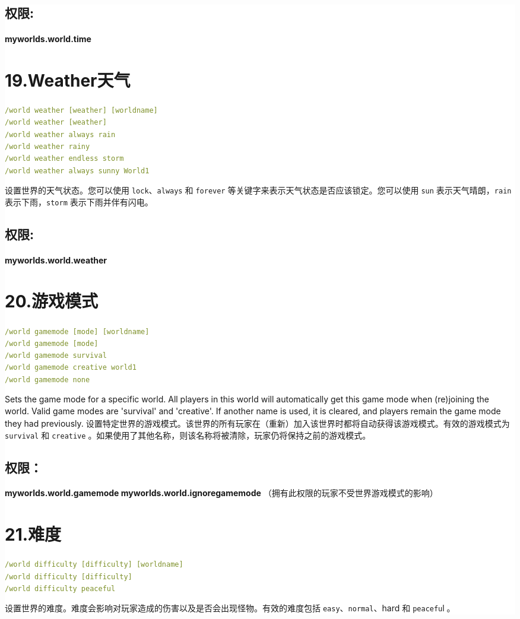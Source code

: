 ## 权限: 
**myworlds.world.time**


# 19.Weather天气
```yml
/world weather [weather] [worldname]
/world weather [weather]
/world weather always rain
/world weather rainy
/world weather endless storm
/world weather always sunny World1
```

设置世界的天气状态。您可以使用 `lock`、`always` 和 `forever` 等关键字来表示天气状态是否应该锁定。您可以使用 `sun` 表示天气晴朗，`rain` 表示下雨，`storm` 表示下雨并伴有闪电。

## 权限:
**myworlds.world.weather**


# 20.游戏模式
```yml
/world gamemode [mode] [worldname]
/world gamemode [mode]
/world gamemode survival
/world gamemode creative world1
/world gamemode none
```

Sets the game mode for a specific world. All players in this world will automatically get this game mode when (re)joining the world. Valid game modes are 'survival' and 'creative'. If another name is used, it is cleared, and players remain the game mode they had previously.
设置特定世界的游戏模式。该世界的所有玩家在（重新）加入该世界时都将自动获得该游戏模式。有效的游戏模式为 `survival` 和 `creative` 。如果使用了其他名称，则该名称将被清除，玩家仍将保持之前的游戏模式。

## 权限：
**myworlds.world.gamemode myworlds.world.ignoregamemode**
（拥有此权限的玩家不受世界游戏模式的影响）


# 21.难度
```yml
/world difficulty [difficulty] [worldname]
/world difficulty [difficulty]
/world difficulty peaceful
```

设置世界的难度。难度会影响对玩家造成的伤害以及是否会出现怪物。有效的难度包括 `easy`、`normal`、hard 和 `peacefu`l 。
